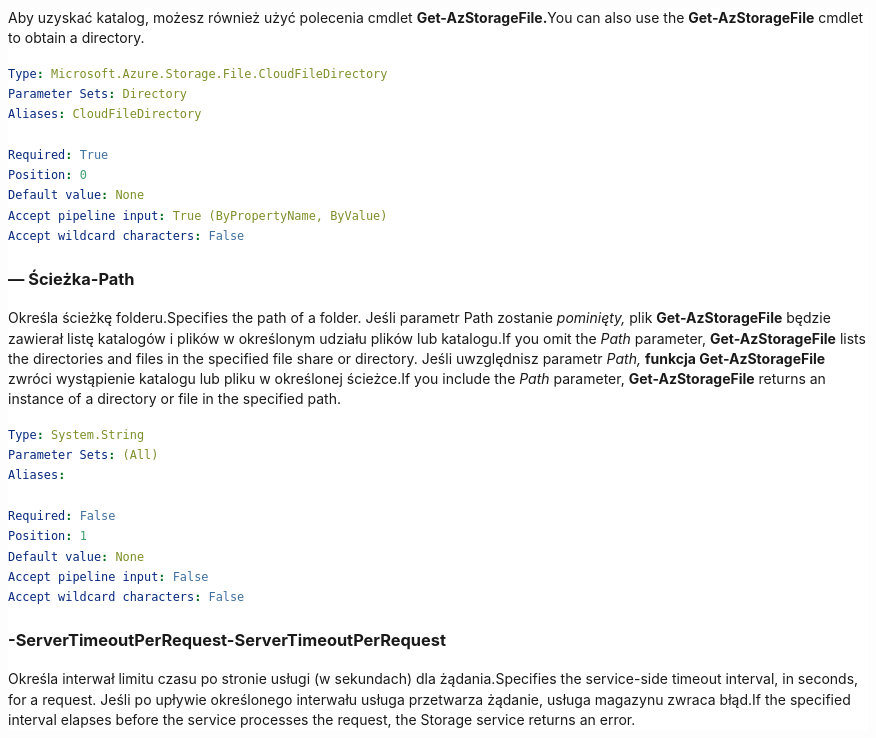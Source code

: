 <span data-ttu-id="fa40b-140">Aby uzyskać katalog, możesz również użyć polecenia cmdlet **Get-AzStorageFile.**</span><span class="sxs-lookup"><span data-stu-id="fa40b-140">You can also use the **Get-AzStorageFile** cmdlet to obtain a directory.</span></span>

```yaml
Type: Microsoft.Azure.Storage.File.CloudFileDirectory
Parameter Sets: Directory
Aliases: CloudFileDirectory

Required: True
Position: 0
Default value: None
Accept pipeline input: True (ByPropertyName, ByValue)
Accept wildcard characters: False
```

### <span data-ttu-id="fa40b-141">— Ścieżka</span><span class="sxs-lookup"><span data-stu-id="fa40b-141">-Path</span></span>
<span data-ttu-id="fa40b-142">Określa ścieżkę folderu.</span><span class="sxs-lookup"><span data-stu-id="fa40b-142">Specifies the path of a folder.</span></span>
<span data-ttu-id="fa40b-143">Jeśli parametr Path zostanie *pominięty,* plik **Get-AzStorageFile** będzie zawierał listę katalogów i plików w określonym udziału plików lub katalogu.</span><span class="sxs-lookup"><span data-stu-id="fa40b-143">If you omit the *Path* parameter, **Get-AzStorageFile** lists the directories and files in the specified file share or directory.</span></span>
<span data-ttu-id="fa40b-144">Jeśli uwzględnisz parametr *Path,* **funkcja Get-AzStorageFile** zwróci wystąpienie katalogu lub pliku w określonej ścieżce.</span><span class="sxs-lookup"><span data-stu-id="fa40b-144">If you include the *Path* parameter, **Get-AzStorageFile** returns an instance of a directory or file in the specified path.</span></span>

```yaml
Type: System.String
Parameter Sets: (All)
Aliases:

Required: False
Position: 1
Default value: None
Accept pipeline input: False
Accept wildcard characters: False
```

### <span data-ttu-id="fa40b-145">-ServerTimeoutPerRequest</span><span class="sxs-lookup"><span data-stu-id="fa40b-145">-ServerTimeoutPerRequest</span></span>
<span data-ttu-id="fa40b-146">Określa interwał limitu czasu po stronie usługi (w sekundach) dla żądania.</span><span class="sxs-lookup"><span data-stu-id="fa40b-146">Specifies the service-side timeout interval, in seconds, for a request.</span></span>
<span data-ttu-id="fa40b-147">Jeśli po upływie określonego interwału usługa przetwarza żądanie, usługa magazynu zwraca błąd.</span><span class="sxs-lookup"><span data-stu-id="fa40b-147">If the specified interval elapses before the service processes the request, the Storage service returns an error.</span></span>
